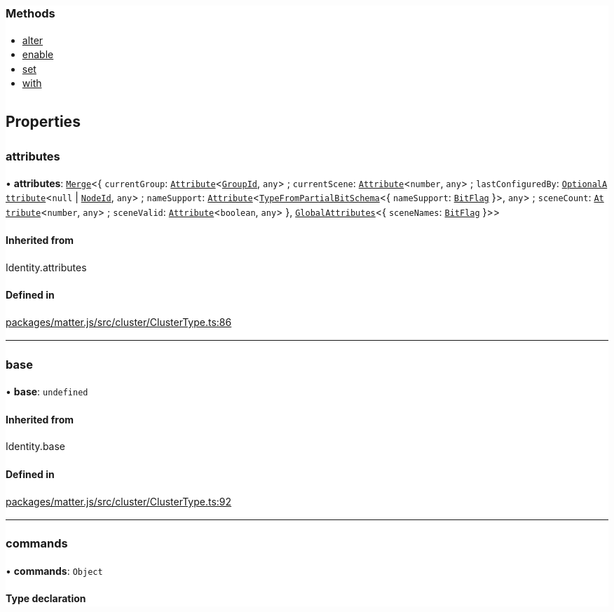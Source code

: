 ### Methods

- [alter](cluster_export.Scenes.Cluster.md#alter)
- [enable](cluster_export.Scenes.Cluster.md#enable)
- [set](cluster_export.Scenes.Cluster.md#set)
- [with](cluster_export.Scenes.Cluster.md#with)

## Properties

### attributes

• **attributes**: [`Merge`](../modules/util_export.md#merge)\<\{ `currentGroup`: [`Attribute`](cluster_export.Attribute.md)\<[`GroupId`](../modules/datatype_export.md#groupid), `any`\> ; `currentScene`: [`Attribute`](cluster_export.Attribute.md)\<`number`, `any`\> ; `lastConfiguredBy`: [`OptionalAttribute`](cluster_export.OptionalAttribute.md)\<``null`` \| [`NodeId`](../modules/datatype_export.md#nodeid), `any`\> ; `nameSupport`: [`Attribute`](cluster_export.Attribute.md)\<[`TypeFromPartialBitSchema`](../modules/schema_export.md#typefrompartialbitschema)\<\{ `nameSupport`: [`BitFlag`](../modules/schema_export.md#bitflag)  }\>, `any`\> ; `sceneCount`: [`Attribute`](cluster_export.Attribute.md)\<`number`, `any`\> ; `sceneValid`: [`Attribute`](cluster_export.Attribute.md)\<`boolean`, `any`\>  }, [`GlobalAttributes`](../modules/cluster_export.md#globalattributes)\<\{ `sceneNames`: [`BitFlag`](../modules/schema_export.md#bitflag)  }\>\>

#### Inherited from

Identity.attributes

#### Defined in

[packages/matter.js/src/cluster/ClusterType.ts:86](https://github.com/project-chip/matter.js/blob/6d3b6a5d957d88a9231d6ecab4bb41f8133112be/packages/matter.js/src/cluster/ClusterType.ts#L86)

___

### base

• **base**: `undefined`

#### Inherited from

Identity.base

#### Defined in

[packages/matter.js/src/cluster/ClusterType.ts:92](https://github.com/project-chip/matter.js/blob/6d3b6a5d957d88a9231d6ecab4bb41f8133112be/packages/matter.js/src/cluster/ClusterType.ts#L92)

___

### commands

• **commands**: `Object`

#### Type declaration
